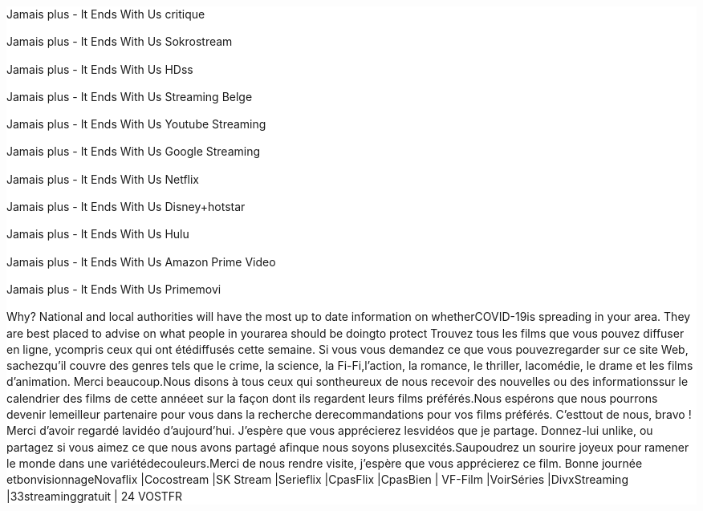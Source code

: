 Jamais plus - It Ends With Us critique

Jamais plus - It Ends With Us Sokrostream

Jamais plus - It Ends With Us HDss

Jamais plus - It Ends With Us Streaming Belge

Jamais plus - It Ends With Us Youtube Streaming

Jamais plus - It Ends With Us Google Streaming

Jamais plus - It Ends With Us Netflix

Jamais plus - It Ends With Us Disney+hotstar

Jamais plus - It Ends With Us Hulu

Jamais plus - It Ends With Us Amazon Prime Video

Jamais plus - It Ends With Us Primemovi

Why? National and local authorities will have the most up to date information on whetherCOVID-19is spreading in your area. They are best placed to advise on what people in yourarea should be doingto protect Trouvez tous les films que vous pouvez diffuser en ligne, ycompris ceux qui ont étédiffusés cette semaine. Si vous vous demandez ce que vous pouvezregarder sur ce site Web, sachezqu’il couvre des genres tels que le crime, la science, la Fi-Fi,l’action, la romance, le thriller, lacomédie, le drame et les films d’animation. Merci beaucoup.Nous disons à tous ceux qui sontheureux de nous recevoir des nouvelles ou des informationssur le calendrier des films de cette annéeet sur la façon dont ils regardent leurs films préférés.Nous espérons que nous pourrons devenir lemeilleur partenaire pour vous dans la recherche derecommandations pour vos films préférés. C’esttout de nous, bravo ! Merci d’avoir regardé lavidéo d’aujourd’hui. J’espère que vous apprécierez lesvidéos que je partage. Donnez-lui unlike, ou partagez si vous aimez ce que nous avons partagé afinque nous soyons plusexcités.Saupoudrez un sourire joyeux pour ramener le monde dans une variétédecouleurs.Merci de nous rendre visite, j’espère que vous apprécierez ce film. Bonne journée etbonvisionnageNovaflix |Cocostream |SK Stream |Serieflix |CpasFlix |CpasBien | VF-Film |VoirSéries |DivxStreaming |33streaminggratuit | 24 VOSTFR
